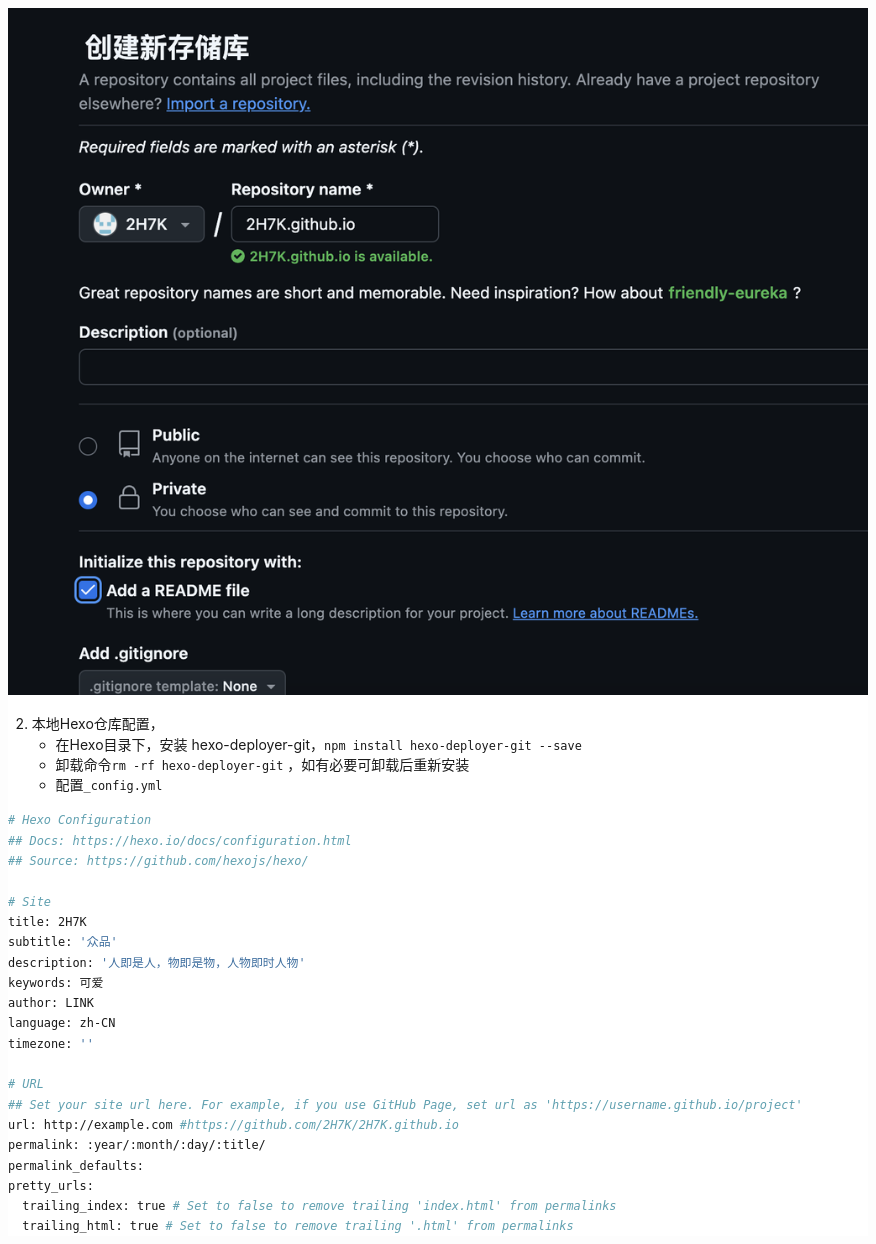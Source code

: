 ![](A.Attachment/101e8331e4b269e39ec40218d0aa4e13.png)

2. 本地Hexo仓库配置，
	- 在Hexo目录下，安装 hexo-deployer-git，`npm install hexo-deployer-git --save`
	- 卸载命令`rm -rf hexo-deployer-git` ，如有必要可卸载后重新安装
	- 配置`_config.yml`

```bash
# Hexo Configuration
## Docs: https://hexo.io/docs/configuration.html
## Source: https://github.com/hexojs/hexo/

# Site
title: 2H7K
subtitle: '众品'
description: '人即是人，物即是物，人物即时人物'
keywords: 可爱
author: LINK
language: zh-CN
timezone: ''

# URL
## Set your site url here. For example, if you use GitHub Page, set url as 'https://username.github.io/project'
url: http://example.com #https://github.com/2H7K/2H7K.github.io
permalink: :year/:month/:day/:title/
permalink_defaults:
pretty_urls:
  trailing_index: true # Set to false to remove trailing 'index.html' from permalinks
  trailing_html: true # Set to false to remove trailing '.html' from permalinks
```